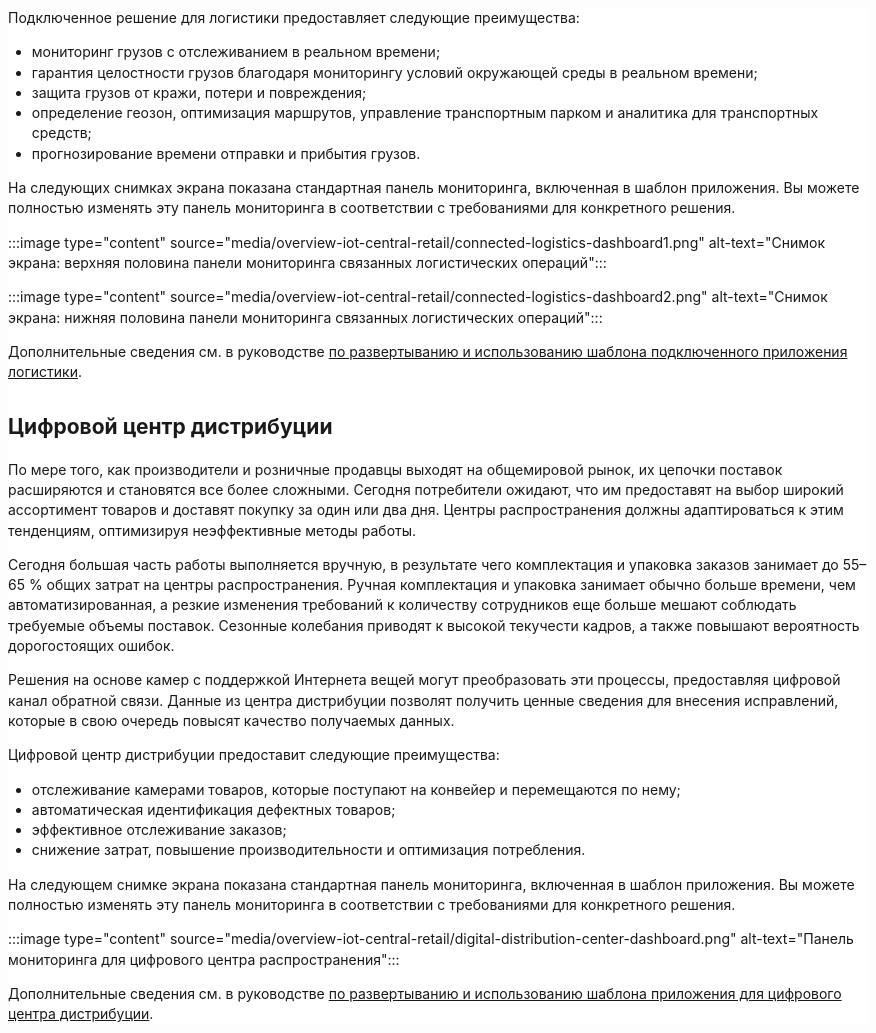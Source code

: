 Подключенное решение для логистики предоставляет следующие преимущества:

* мониторинг грузов с отслеживанием в реальном времени; 
* гарантия целостности грузов благодаря мониторингу условий окружающей среды в реальном времени;
* защита грузов от кражи, потери и повреждения;
* определение геозон, оптимизация маршрутов, управление транспортным парком и аналитика для транспортных средств;
* прогнозирование времени отправки и прибытия грузов.

На следующих снимках экрана показана стандартная панель мониторинга, включенная в шаблон приложения. Вы можете полностью изменять эту панель мониторинга в соответствии с требованиями для конкретного решения.

:::image type="content" source="media/overview-iot-central-retail/connected-logistics-dashboard1.png" alt-text="Снимок экрана: верхняя половина панели мониторинга связанных логистических операций":::

:::image type="content" source="media/overview-iot-central-retail/connected-logistics-dashboard2.png" alt-text="Снимок экрана: нижняя половина панели мониторинга связанных логистических операций":::

Дополнительные сведения см. в руководстве [по развертыванию и использованию шаблона подключенного приложения логистики](./tutorial-iot-central-connected-logistics.md).

## <a name="digital-distribution-center"></a>Цифровой центр дистрибуции

По мере того, как производители и розничные продавцы выходят на общемировой рынок, их цепочки поставок расширяются и становятся все более сложными. Сегодня потребители ожидают, что им предоставят на выбор широкий ассортимент товаров и доставят покупку за один или два дня. Центры распространения должны адаптироваться к этим тенденциям, оптимизируя неэффективные методы работы.

Сегодня большая часть работы выполняется вручную, в результате чего комплектация и упаковка заказов занимает до 55–65 % общих затрат на центры распространения. Ручная комплектация и упаковка занимает обычно больше времени, чем автоматизированная, а резкие изменения требований к количеству сотрудников еще больше мешают соблюдать требуемые объемы поставок. Сезонные колебания приводят к высокой текучести кадров, а также повышают вероятность дорогостоящих ошибок.

Решения на основе камер с поддержкой Интернета вещей могут преобразовать эти процессы, предоставляя цифровой канал обратной связи. Данные из центра дистрибуции позволят получить ценные сведения для внесения исправлений, которые в свою очередь повысят качество получаемых данных.

Цифровой центр дистрибуции предоставит следующие преимущества:

* отслеживание камерами товаров, которые поступают на конвейер и перемещаются по нему;
* автоматическая идентификация дефектных товаров;
* эффективное отслеживание заказов;
* снижение затрат, повышение производительности и оптимизация потребления.

На следующем снимке экрана показана стандартная панель мониторинга, включенная в шаблон приложения. Вы можете полностью изменять эту панель мониторинга в соответствии с требованиями для конкретного решения. 

:::image type="content" source="media/overview-iot-central-retail/digital-distribution-center-dashboard.png" alt-text="Панель мониторинга для цифрового центра распространения":::

Дополнительные сведения см. в руководстве [по развертыванию и использованию шаблона приложения для цифрового центра дистрибуции](./tutorial-iot-central-digital-distribution-center.md).
